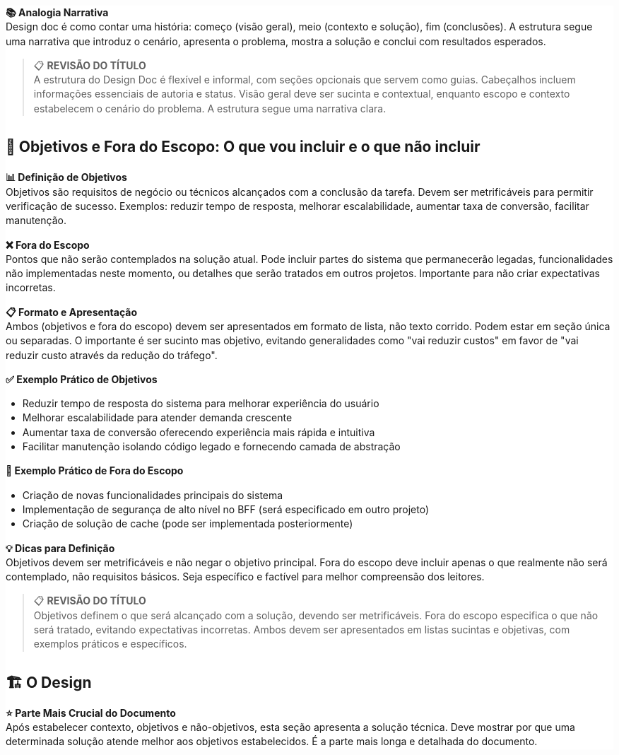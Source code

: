 **📚 Analogia Narrativa**  
Design doc é como contar uma história: começo (visão geral), meio (contexto e solução), fim (conclusões). A estrutura segue uma narrativa que introduz o cenário, apresenta o problema, mostra a solução e conclui com resultados esperados.

>📋 **REVISÃO DO TÍTULO**  
A estrutura do Design Doc é flexível e informal, com seções opcionais que servem como guias. Cabeçalhos incluem informações essenciais de autoria e status. Visão geral deve ser sucinta e contextual, enquanto escopo e contexto estabelecem o cenário do problema. A estrutura segue uma narrativa clara.

## 🎯 Objetivos e Fora do Escopo: O que vou incluir e o que não incluir

**📊 Definição de Objetivos**  
Objetivos são requisitos de negócio ou técnicos alcançados com a conclusão da tarefa. Devem ser metrificáveis para permitir verificação de sucesso. Exemplos: reduzir tempo de resposta, melhorar escalabilidade, aumentar taxa de conversão, facilitar manutenção.

**❌ Fora do Escopo**  
Pontos que não serão contemplados na solução atual. Pode incluir partes do sistema que permanecerão legadas, funcionalidades não implementadas neste momento, ou detalhes que serão tratados em outros projetos. Importante para não criar expectativas incorretas.

**📋 Formato e Apresentação**  
Ambos (objetivos e fora do escopo) devem ser apresentados em formato de lista, não texto corrido. Podem estar em seção única ou separadas. O importante é ser sucinto mas objetivo, evitando generalidades como "vai reduzir custos" em favor de "vai reduzir custo através da redução do tráfego".

**✅ Exemplo Prático de Objetivos**  
- Reduzir tempo de resposta do sistema para melhorar experiência do usuário
- Melhorar escalabilidade para atender demanda crescente
- Aumentar taxa de conversão oferecendo experiência mais rápida e intuitiva
- Facilitar manutenção isolando código legado e fornecendo camada de abstração

**🚫 Exemplo Prático de Fora do Escopo**  
- Criação de novas funcionalidades principais do sistema
- Implementação de segurança de alto nível no BFF (será especificado em outro projeto)
- Criação de solução de cache (pode ser implementada posteriormente)

**💡 Dicas para Definição**  
Objetivos devem ser metrificáveis e não negar o objetivo principal. Fora do escopo deve incluir apenas o que realmente não será contemplado, não requisitos básicos. Seja específico e factível para melhor compreensão dos leitores.

>📋 **REVISÃO DO TÍTULO**  
Objetivos definem o que será alcançado com a solução, devendo ser metrificáveis. Fora do escopo especifica o que não será tratado, evitando expectativas incorretas. Ambos devem ser apresentados em listas sucintas e objetivas, com exemplos práticos e específicos.

## 🏗️ O Design

**⭐ Parte Mais Crucial do Documento**  
Após estabelecer contexto, objetivos e não-objetivos, esta seção apresenta a solução técnica. Deve mostrar por que uma determinada solução atende melhor aos objetivos estabelecidos. É a parte mais longa e detalhada do documento.
